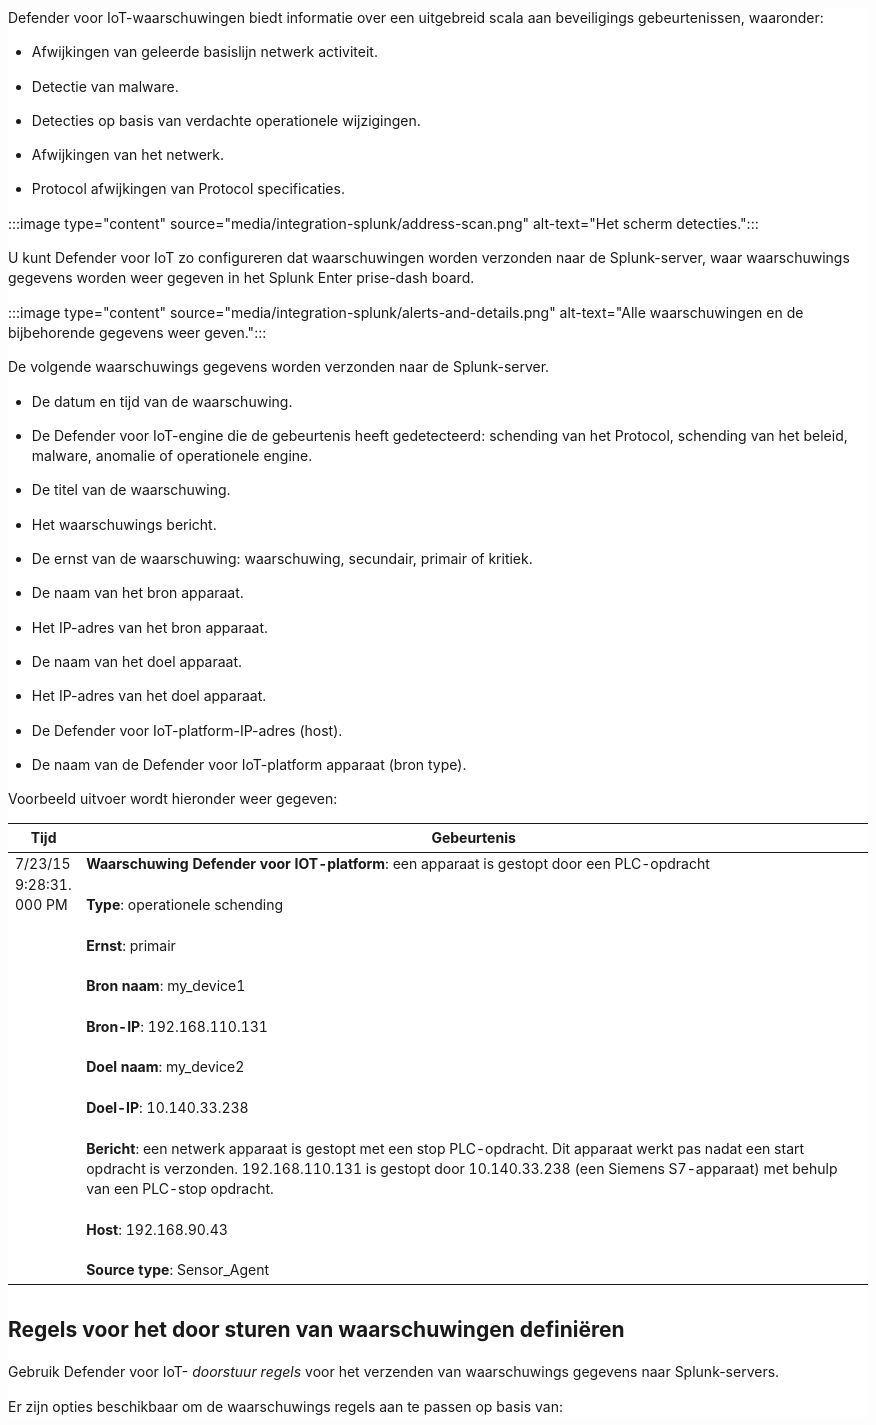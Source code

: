 Defender voor IoT-waarschuwingen biedt informatie over een uitgebreid scala aan beveiligings gebeurtenissen, waaronder:

- Afwijkingen van geleerde basislijn netwerk activiteit.

- Detectie van malware.

- Detecties op basis van verdachte operationele wijzigingen.

- Afwijkingen van het netwerk.

- Protocol afwijkingen van Protocol specificaties.

:::image type="content" source="media/integration-splunk/address-scan.png" alt-text="Het scherm detecties.":::

U kunt Defender voor IoT zo configureren dat waarschuwingen worden verzonden naar de Splunk-server, waar waarschuwings gegevens worden weer gegeven in het Splunk Enter prise-dash board.

:::image type="content" source="media/integration-splunk/alerts-and-details.png" alt-text="Alle waarschuwingen en de bijbehorende gegevens weer geven.":::

De volgende waarschuwings gegevens worden verzonden naar de Splunk-server.

- De datum en tijd van de waarschuwing.

- De Defender voor IoT-engine die de gebeurtenis heeft gedetecteerd: schending van het Protocol, schending van het beleid, malware, anomalie of operationele engine.

- De titel van de waarschuwing.

- Het waarschuwings bericht.

- De ernst van de waarschuwing: waarschuwing, secundair, primair of kritiek.

- De naam van het bron apparaat.

- Het IP-adres van het bron apparaat.

- De naam van het doel apparaat.

- Het IP-adres van het doel apparaat.

- De Defender voor IoT-platform-IP-adres (host).

- De naam van de Defender voor IoT-platform apparaat (bron type).

Voorbeeld uitvoer wordt hieronder weer gegeven:

| Tijd | Gebeurtenis |
|--|--|
| 7/23/15<br />9:28:31.000 PM | **Waarschuwing Defender voor IOT-platform**: een apparaat is gestopt door een PLC-opdracht<br /><br />**Type**: operationele schending <br /><br />**Ernst**: primair <br /><br />**Bron naam**: my_device1 <br /><br />**Bron-IP**: 192.168.110.131 <br /><br />**Doel naam**: my_device2<br /><br /> **Doel-IP**: 10.140.33.238 <br /><br />**Bericht**: een netwerk apparaat is gestopt met een stop PLC-opdracht. Dit apparaat werkt pas nadat een start opdracht is verzonden. 192.168.110.131 is gestopt door 10.140.33.238 (een Siemens S7-apparaat) met behulp van een PLC-stop opdracht.<br /><br />**Host**: 192.168.90.43 <br /><br />**Source type**: Sensor_Agent |

## <a name="define-alert-forwarding-rules"></a>Regels voor het door sturen van waarschuwingen definiëren

Gebruik Defender voor IoT- *doorstuur regels* voor het verzenden van waarschuwings gegevens naar Splunk-servers.

Er zijn opties beschikbaar om de waarschuwings regels aan te passen op basis van:

